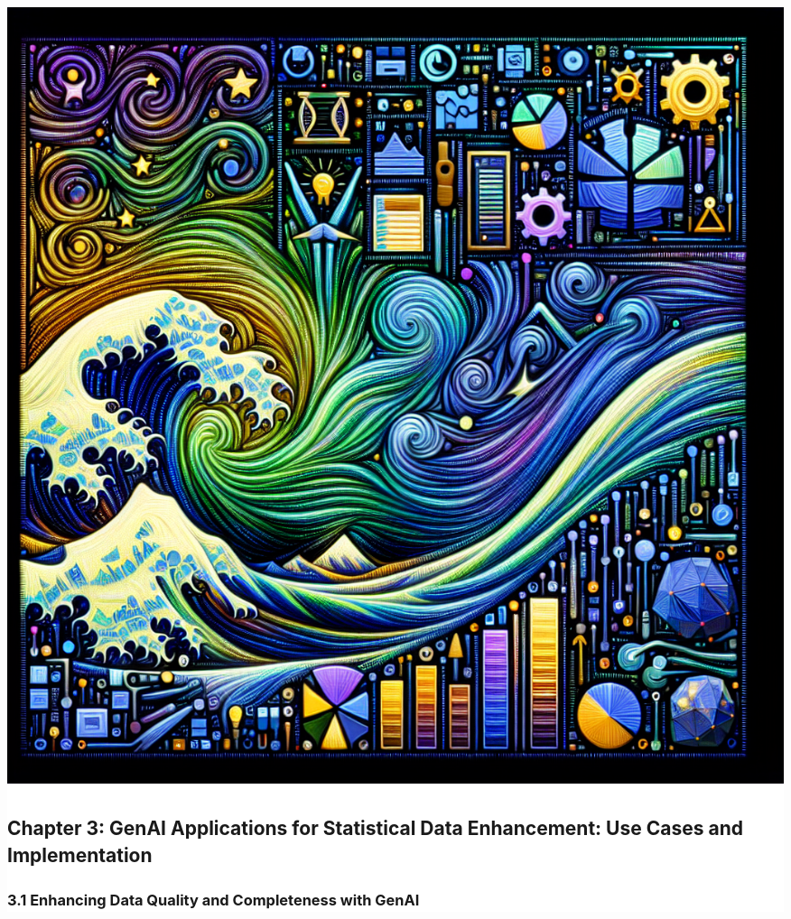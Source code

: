 ![Chapter: Chapter 3: GenAI Applications for Statistical Data Enhancement: Use Cases and Implementation](images/Generative_AI_f_28c26d2b_Google_chapter_full_79b7487e-ce4d-4de3-a1db-e2c3c324ecaf.png)

## <a id="chapter-3-genai-applications-for-statistical-data-enhancement-use-cases-and-implementation"></a>Chapter 3: GenAI Applications for Statistical Data Enhancement: Use Cases and Implementation

### <a id="31-enhancing-data-quality-and-completeness-with-genai"></a>3.1 Enhancing Data Quality and Completeness with GenAI

